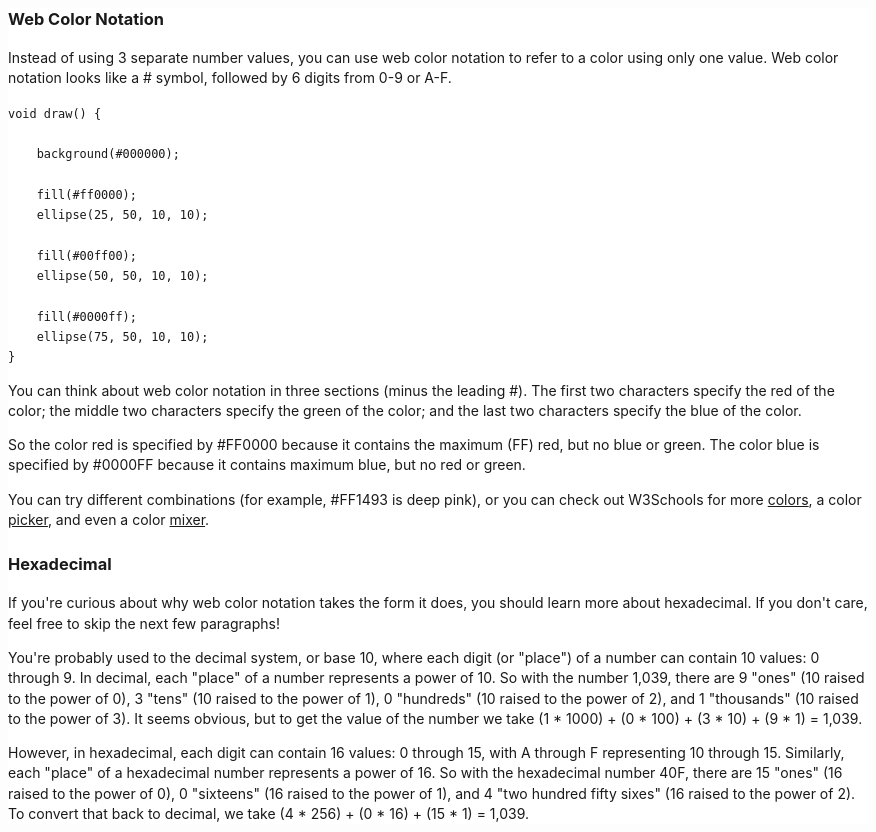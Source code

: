 ### Web Color Notation

Instead of using 3 separate number values, you can use web color notation to
refer to a color using only one value. Web color notation looks like a #
symbol, followed by 6 digits from 0-9 or A-F.

    
    
    void draw() {
    
    	background(#000000);
    	
    	fill(#ff0000);
    	ellipse(25, 50, 10, 10);
    	
    	fill(#00ff00);
    	ellipse(50, 50, 10, 10);
    	
    	fill(#0000ff);
    	ellipse(75, 50, 10, 10);
    }
    

You can think about web color notation in three sections (minus the leading
#). The first two characters specify the red of the color; the middle two
characters specify the green of the color; and the last two characters specify
the blue of the color.

So the color red is specified by #FF0000 because it contains the maximum (FF)
red, but no blue or green. The color blue is specified by #0000FF because it
contains maximum blue, but no red or green.

You can try different combinations (for example, #FF1493 is deep pink), or you
can check out W3Schools for more
[colors](http://www.w3schools.com/html/html_colors.asp), a color
[picker](http://www.w3schools.com/tags/ref_colorpicker.asp), and even a color
[mixer](http://www.w3schools.com/tags/ref_colormixer.asp).

### Hexadecimal

If you're curious about why web color notation takes the form it does, you
should learn more about hexadecimal. If you don't care, feel free to skip the
next few paragraphs!

You're probably used to the decimal system, or base 10, where each digit (or
"place") of a number can contain 10 values: 0 through 9. In decimal, each
"place" of a number represents a power of 10. So with the number 1,039, there
are 9 "ones" (10 raised to the power of 0), 3 "tens" (10 raised to the power
of 1), 0 "hundreds" (10 raised to the power of 2), and 1 "thousands" (10
raised to the power of 3). It seems obvious, but to get the value of the
number we take (1 * 1000) + (0 * 100) + (3 * 10) + (9 * 1) = 1,039.

However, in hexadecimal, each digit can contain 16 values: 0 through 15, with
A through F representing 10 through 15. Similarly, each "place" of a
hexadecimal number represents a power of 16. So with the hexadecimal number
40F, there are 15 "ones" (16 raised to the power of 0), 0 "sixteens" (16
raised to the power of 1), and 4 "two hundred fifty sixes" (16 raised to the
power of 2). To convert that back to decimal, we take (4 * 256) + (0 * 16) +
(15 * 1) = 1,039.
